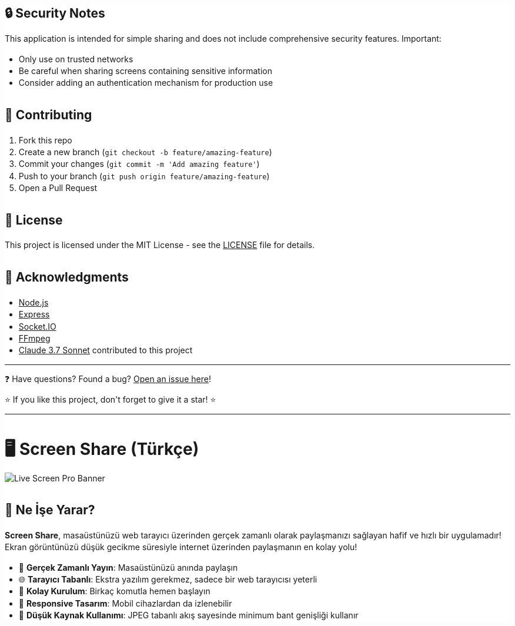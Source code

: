 ## 🔒 Security Notes

This application is intended for simple sharing and does not include comprehensive security features. Important:

- Only use on trusted networks
- Be careful when sharing screens containing sensitive information
- Consider adding an authentication mechanism for production use

## 🤝 Contributing

1. Fork this repo
2. Create a new branch (`git checkout -b feature/amazing-feature`)
3. Commit your changes (`git commit -m 'Add amazing feature'`)
4. Push to your branch (`git push origin feature/amazing-feature`)
5. Open a Pull Request

## 📜 License

This project is licensed under the MIT License - see the [LICENSE](LICENSE) file for details.

## 🙏 Acknowledgments

- [Node.js](https://nodejs.org/)
- [Express](https://expressjs.com/)
- [Socket.IO](https://socket.io/)
- [FFmpeg](https://ffmpeg.org/)
- [Claude 3.7 Sonnet](https://www.anthropic.com/claude) contributed to this project

---

❓ Have questions? Found a bug? [Open an issue here](https://github.com/username/screenshare/issues)!

⭐ If you like this project, don't forget to give it a star! ⭐

---

# 🖥️ Screen Share (Türkçe)

![Live Screen Pro Banner](https://i.imgur.com/V8XTnFj.gif)

## 🚀 Ne İşe Yarar?

**Screen Share**, masaüstünüzü web tarayıcı üzerinden gerçek zamanlı olarak paylaşmanızı sağlayan hafif ve hızlı bir uygulamadır! Ekran görüntünüzü düşük gecikme süresiyle internet üzerinden paylaşmanın en kolay yolu! 

- 🔴 **Gerçek Zamanlı Yayın**: Masaüstünüzü anında paylaşın
- 🌐 **Tarayıcı Tabanlı**: Ekstra yazılım gerekmez, sadece bir web tarayıcısı yeterli
- 🔌 **Kolay Kurulum**: Birkaç komutla hemen başlayın
- 📱 **Responsive Tasarım**: Mobil cihazlardan da izlenebilir
- 🔧 **Düşük Kaynak Kullanımı**: JPEG tabanlı akış sayesinde minimum bant genişliği kullanır

